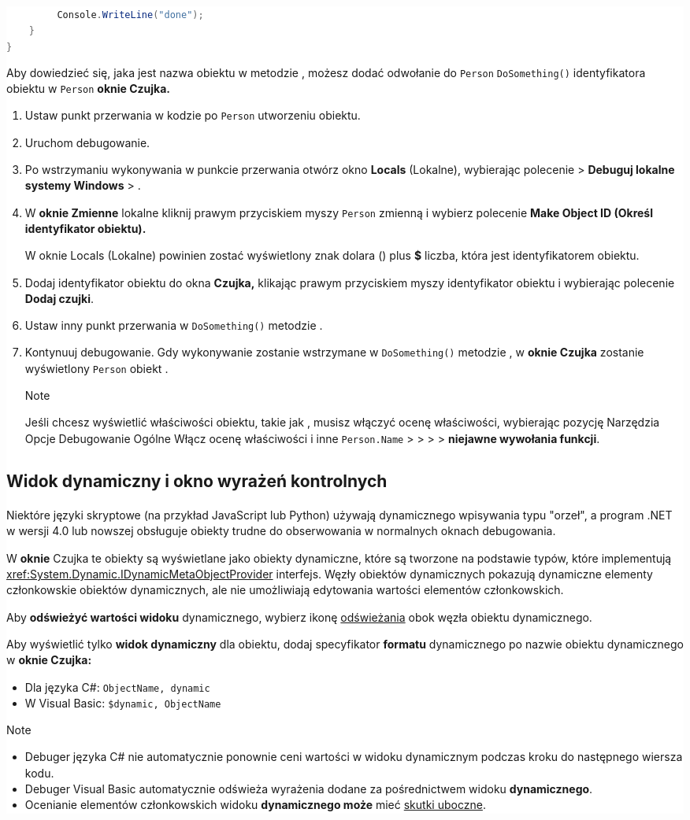 ```csharp
         Console.WriteLine("done");
    }
}
```

Aby dowiedzieć się, jaka jest nazwa obiektu w metodzie , możesz dodać odwołanie do `Person` `DoSomething()` identyfikatora obiektu w `Person` **oknie Czujka.**

1. Ustaw punkt przerwania w kodzie po `Person` utworzeniu obiektu.

1. Uruchom debugowanie.

1. Po wstrzymaniu wykonywania w punkcie przerwania otwórz okno **Locals** (Lokalne), wybierając polecenie   >  **Debuguj lokalne systemy Windows**  >  .

1. W **oknie Zmienne** lokalne kliknij prawym przyciskiem myszy `Person` zmienną i wybierz polecenie **Make Object ID (Określ identyfikator obiektu).**

   W oknie Locals (Lokalne) powinien zostać wyświetlony znak dolara () plus **$** liczba, która jest identyfikatorem obiektu. 

1. Dodaj identyfikator obiektu do okna **Czujka,** klikając prawym przyciskiem myszy identyfikator obiektu i wybierając polecenie **Dodaj czujki**.

1. Ustaw inny punkt przerwania w `DoSomething()` metodzie .

1. Kontynuuj debugowanie. Gdy wykonywanie zostanie wstrzymane w `DoSomething()` metodzie , w **oknie Czujka** zostanie wyświetlony `Person` obiekt .

   > [!NOTE]
   > Jeśli chcesz wyświetlić właściwości obiektu, takie jak , musisz włączyć ocenę właściwości, wybierając pozycję Narzędzia Opcje Debugowanie Ogólne Włącz ocenę właściwości i inne `Person.Name`   >    >    >    >  **niejawne wywołania funkcji**.

## <a name="dynamic-view-and-the-watch-window"></a>Widok dynamiczny i okno wyrażeń kontrolnych

Niektóre języki skryptowe (na przykład JavaScript lub [](https://en.wikipedia.org/wiki/Duck_typing) Python) używają dynamicznego wpisywania typu "orzeł", a program .NET w wersji 4.0 lub nowszej obsługuje obiekty trudne do obserwowania w normalnych oknach debugowania.

W **oknie** Czujka te obiekty są wyświetlane jako obiekty dynamiczne, które są tworzone na podstawie typów, które implementują <xref:System.Dynamic.IDynamicMetaObjectProvider> interfejs. Węzły obiektów dynamicznych pokazują dynamiczne elementy członkowskie obiektów dynamicznych, ale nie umożliwiają edytowania wartości elementów członkowskich.

Aby **odświeżyć wartości widoku** dynamicznego, wybierz ikonę [odświeżania](#bkmk_refreshWatch) obok węzła obiektu dynamicznego.

Aby wyświetlić tylko **widok dynamiczny** dla obiektu, dodaj specyfikator **formatu** dynamicznego po nazwie obiektu dynamicznego w **oknie Czujka:**

- Dla języka C#: `ObjectName, dynamic`
- W Visual Basic: `$dynamic, ObjectName`

>[!NOTE]
>- Debuger języka C# nie automatycznie ponownie ceni wartości  w widoku dynamicznym podczas kroku do następnego wiersza kodu.
>- Debuger Visual Basic automatycznie odświeża wyrażenia dodane za pośrednictwem widoku **dynamicznego**.
>- Ocenianie elementów członkowskich widoku **dynamicznego może** mieć [skutki uboczne](https://en.wikipedia.org/wiki/Side_effect_\(computer_science\)).
